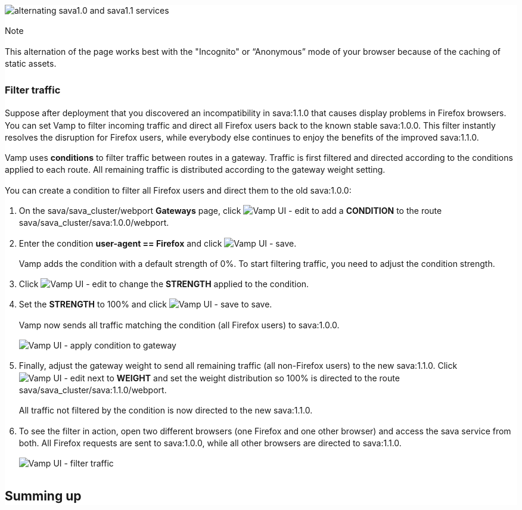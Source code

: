    ![alternating sava1.0 and sava1.1 services](./media/container-service-dcos-vamp-canary-release/25_sava_100_101.png)


  > [!NOTE]
  > This alternation of the page works best with the "Incognito" or “Anonymous” mode of your browser because of the caching of static assets.
  >

### Filter traffic

Suppose after deployment that you discovered an incompatibility in sava:1.1.0 that causes display problems in Firefox browsers. You can set Vamp to filter incoming traffic and direct all Firefox users back to the known stable sava:1.0.0. This filter instantly resolves the disruption for Firefox users, while everybody else continues to enjoy the benefits of the improved sava:1.1.0.

Vamp uses **conditions** to filter traffic between routes in a gateway. Traffic is first filtered and directed according to the conditions applied to each route. All remaining traffic is distributed according to the gateway weight setting.

You can create a condition to filter all Firefox users and direct them to the old sava:1.0.0:

1. On the sava/sava_cluster/webport **Gateways** page, click ![Vamp UI - edit](./media/container-service-dcos-vamp-canary-release/vamp_ui_edit.png) to add a **CONDITION** to the route sava/sava_cluster/sava:1.0.0/webport. 

2. Enter the condition **user-agent == Firefox** and click ![Vamp UI - save](./media/container-service-dcos-vamp-canary-release/vamp_ui_save.png).

   Vamp adds the condition with a default strength of 0%. To start filtering traffic, you need to adjust the condition strength.

3. Click ![Vamp UI - edit](./media/container-service-dcos-vamp-canary-release/vamp_ui_edit.png) to change the **STRENGTH** applied to the condition.
 
4. Set the **STRENGTH** to 100% and click ![Vamp UI - save](./media/container-service-dcos-vamp-canary-release/vamp_ui_save.png) to save.

   Vamp now sends all traffic matching the condition (all Firefox users) to sava:1.0.0.

   ![Vamp UI - apply condition to gateway](./media/container-service-dcos-vamp-canary-release/26_apply_condition.png)

5. Finally, adjust the gateway weight to send all remaining traffic (all non-Firefox users) to the new sava:1.1.0. Click ![Vamp UI - edit](./media/container-service-dcos-vamp-canary-release/vamp_ui_edit.png) next to **WEIGHT** and set the weight distribution so 100% is directed to the route sava/sava_cluster/sava:1.1.0/webport.

   All traffic not filtered by the condition is now directed to the new sava:1.1.0.

6. To see the filter in action, open two different browsers (one Firefox and one other browser) and access the sava service from both. All Firefox requests are sent to sava:1.0.0, while all other browsers are directed to sava:1.1.0.

   ![Vamp UI - filter traffic](./media/container-service-dcos-vamp-canary-release/27_filter_traffic.png)

## Summing up
